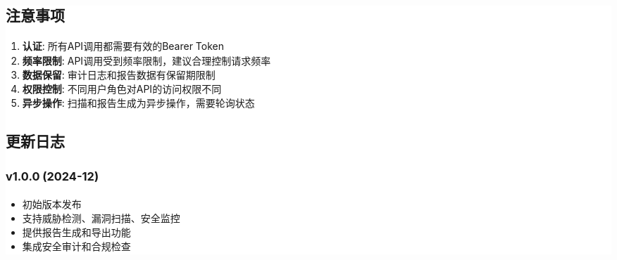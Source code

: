 ## 注意事项

1. **认证**: 所有API调用都需要有效的Bearer Token
2. **频率限制**: API调用受到频率限制，建议合理控制请求频率
3. **数据保留**: 审计日志和报告数据有保留期限制
4. **权限控制**: 不同用户角色对API的访问权限不同
5. **异步操作**: 扫描和报告生成为异步操作，需要轮询状态

## 更新日志

### v1.0.0 (2024-12)
- 初始版本发布
- 支持威胁检测、漏洞扫描、安全监控
- 提供报告生成和导出功能
- 集成安全审计和合规检查